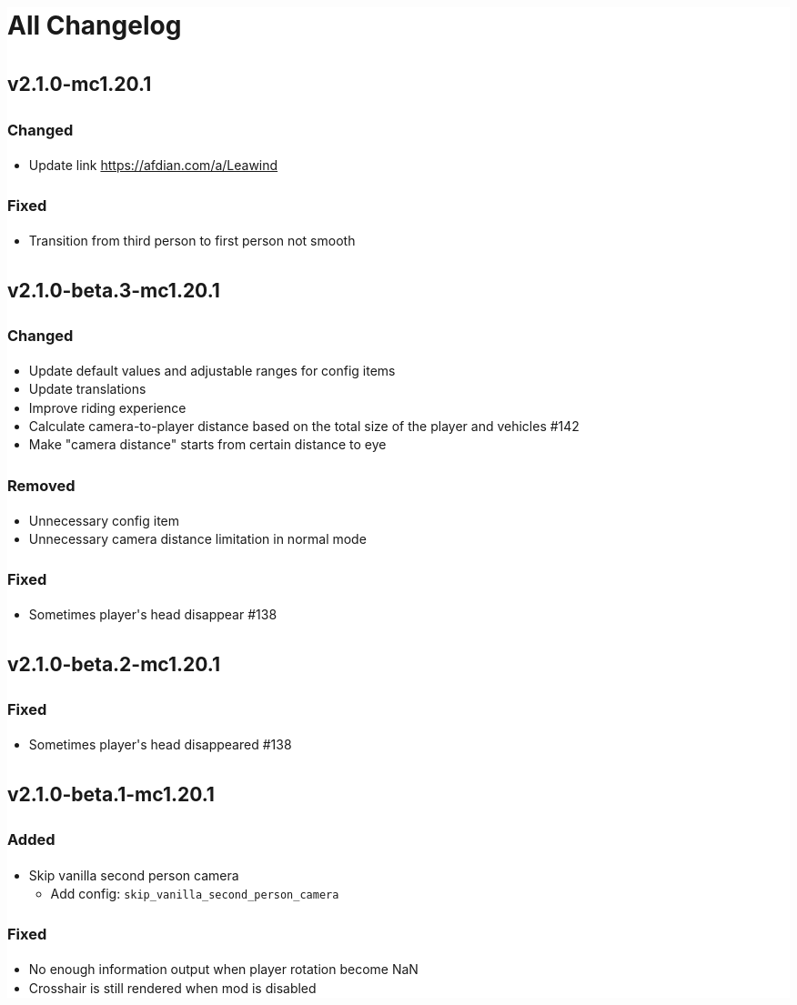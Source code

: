 # All Changelog

## v2.1.0-mc1.20.1

### Changed

-   Update link https://afdian.com/a/Leawind

### Fixed

-   Transition from third person to first person not smooth

## v2.1.0-beta.3-mc1.20.1

### Changed

-   Update default values and adjustable ranges for config items
-   Update translations
-   Improve riding experience
-   Calculate camera-to-player distance based on the total size of the player and vehicles #142
-   Make "camera distance" starts from certain distance to eye

### Removed

-   Unnecessary config item
-   Unnecessary camera distance limitation in normal mode

### Fixed

-   Sometimes player's head disappear #138

## v2.1.0-beta.2-mc1.20.1

### Fixed

-   Sometimes player's head disappeared #138

## v2.1.0-beta.1-mc1.20.1

### Added

-   Skip vanilla second person camera
    -   Add config: `skip_vanilla_second_person_camera`

### Fixed

-   No enough information output when player rotation become NaN
-   Crosshair is still rendered when mod is disabled
